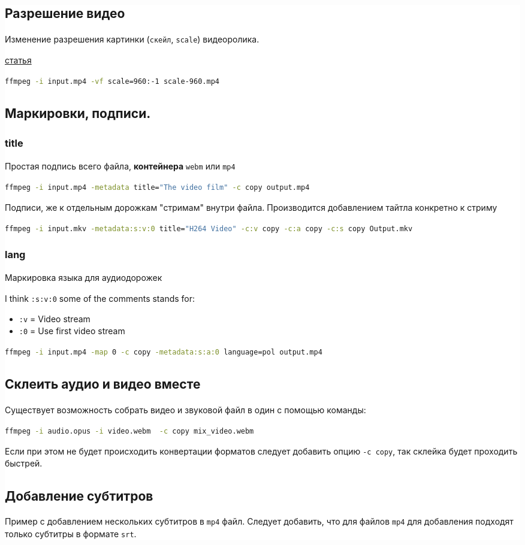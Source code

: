 
## Разрешение видео

Изменение разрешения картинки (`скейл`, `scale`) видеоролика.

[статья](https://trac.ffmpeg.org/wiki/Scaling)

```bash
ffmpeg -i input.mp4 -vf scale=960:-1 scale-960.mp4
```

## Маркировки, подписи.

### title

Простая подпись всего файла, **контейнера** `webm` или `mp4`

```bash
ffmpeg -i input.mp4 -metadata title="The video film" -c copy output.mp4
```

Подписи, же к отдельным дорожкам "стримам" внутри файла. Производится добавлением тайтла конкретно к стриму

```bash
ffmpeg -i input.mkv -metadata:s:v:0 title="H264 Video" -c:v copy -c:a copy -c:s copy Output.mkv
```

### lang

Маркировка языка для аудиодорожек

I think `:s:v:0` some of the comments stands for:

- `:v` = Video stream
- `:0` = Use first video stream

```bash
ffmpeg -i input.mp4 -map 0 -c copy -metadata:s:a:0 language=pol output.mp4
```

## Склеить аудио и видео вместе

Существует возможность собрать видео и звуковой файл в один с помощью команды:

```bash
ffmpeg -i audio.opus -i video.webm  -c copy mix_video.webm
```

Если при этом не будет происходить конвертации форматов следует добавить опцию `-c copy`, так склейка будет проходить быстрей.

## Добавление субтитров

Пример с добавлением нескольких субтитров в `mp4` файл. Следует добавить, что для файлов `mp4` для добавления подходят только субтитры в формате `srt`.
